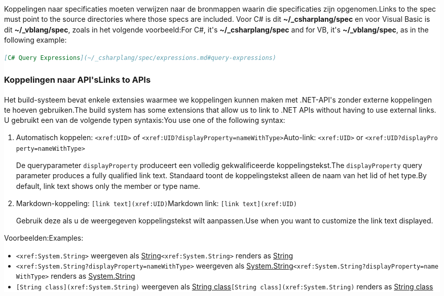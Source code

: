 <span data-ttu-id="7bf1c-153">Koppelingen naar specificaties moeten verwijzen naar de bronmappen waarin die specificaties zijn opgenomen.</span><span class="sxs-lookup"><span data-stu-id="7bf1c-153">Links to the spec must point to the source directories where those specs are included.</span></span> <span data-ttu-id="7bf1c-154">Voor C# is dit **~/_csharplang/spec** en voor Visual Basic is dit **~/_vblang/spec**, zoals in het volgende voorbeeld:</span><span class="sxs-lookup"><span data-stu-id="7bf1c-154">For C#, it's **~/_csharplang/spec** and for VB, it's **~/_vblang/spec**, as in the following example:</span></span>

```markdown
[C# Query Expressions](~/_csharplang/spec/expressions.md#query-expressions)
```

### <a name="links-to-apis"></a><span data-ttu-id="7bf1c-155">Koppelingen naar API's</span><span class="sxs-lookup"><span data-stu-id="7bf1c-155">Links to APIs</span></span>

<span data-ttu-id="7bf1c-156">Het build-systeem bevat enkele extensies waarmee we koppelingen kunnen maken met .NET-API's zonder externe koppelingen te hoeven gebruiken.</span><span class="sxs-lookup"><span data-stu-id="7bf1c-156">The build system has some extensions that allow us to link to .NET APIs without having to use external links.</span></span> <span data-ttu-id="7bf1c-157">U gebruikt een van de volgende typen syntaxis:</span><span class="sxs-lookup"><span data-stu-id="7bf1c-157">You use one of the following syntax:</span></span>

1. <span data-ttu-id="7bf1c-158">Automatisch koppelen: `<xref:UID>` of `<xref:UID?displayProperty=nameWithType>`</span><span class="sxs-lookup"><span data-stu-id="7bf1c-158">Auto-link: `<xref:UID>` or `<xref:UID?displayProperty=nameWithType>`</span></span>

   <span data-ttu-id="7bf1c-159">De queryparameter `displayProperty` produceert een volledig gekwalificeerde koppelingstekst.</span><span class="sxs-lookup"><span data-stu-id="7bf1c-159">The `displayProperty` query parameter produces a fully qualified link text.</span></span> <span data-ttu-id="7bf1c-160">Standaard toont de koppelingstekst alleen de naam van het lid of het type.</span><span class="sxs-lookup"><span data-stu-id="7bf1c-160">By default, link text shows only the member or type name.</span></span>

2. <span data-ttu-id="7bf1c-161">Markdown-koppeling: `[link text](xref:UID)`</span><span class="sxs-lookup"><span data-stu-id="7bf1c-161">Markdown link: `[link text](xref:UID)`</span></span>

   <span data-ttu-id="7bf1c-162">Gebruik deze als u de weergegeven koppelingstekst wilt aanpassen.</span><span class="sxs-lookup"><span data-stu-id="7bf1c-162">Use when you want to customize the link text displayed.</span></span>

<span data-ttu-id="7bf1c-163">Voorbeelden:</span><span class="sxs-lookup"><span data-stu-id="7bf1c-163">Examples:</span></span>

- <span data-ttu-id="7bf1c-164">`<xref:System.String>` weergeven als [String](https://docs.microsoft.com/dotnet/api/system.string)</span><span class="sxs-lookup"><span data-stu-id="7bf1c-164">`<xref:System.String>` renders as [String](https://docs.microsoft.com/dotnet/api/system.string)</span></span>
- <span data-ttu-id="7bf1c-165">`<xref:System.String?displayProperty=nameWithType>` weergeven als [System.String](https://docs.microsoft.com/dotnet/api/system.string)</span><span class="sxs-lookup"><span data-stu-id="7bf1c-165">`<xref:System.String?displayProperty=nameWithType>` renders as [System.String](https://docs.microsoft.com/dotnet/api/system.string)</span></span>
- <span data-ttu-id="7bf1c-166">`[String class](xref:System.String)` weergeven als [String class](https://docs.microsoft.com/dotnet/api/system.string)</span><span class="sxs-lookup"><span data-stu-id="7bf1c-166">`[String class](xref:System.String)` renders as [String class](https://docs.microsoft.com/dotnet/api/system.string)</span></span>
